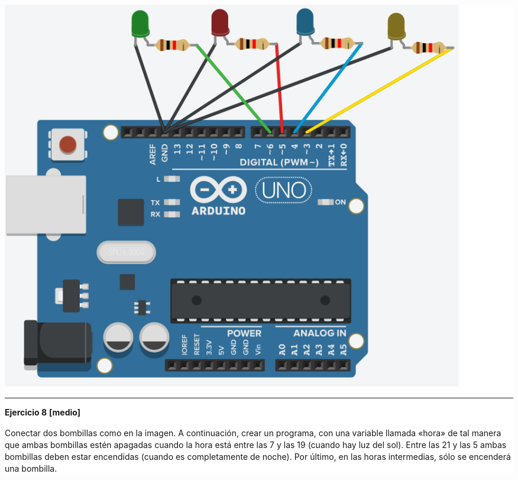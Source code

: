 ![](images/LEDS_4.png)

* * *

**Ejercicio 8** **\[medio\]**

Conectar dos bombillas como en la imagen. A continuación, crear un programa, con una variable llamada «hora» de tal manera que ambas bombillas estén apagadas cuando la hora está entre las 7 y las 19 (cuando hay luz del sol). Entre las 21 y las 5 ambas bombillas deben estar encendidas (cuando es completamente de noche). Por último, en las horas intermedias, sólo se encenderá una bombilla.
